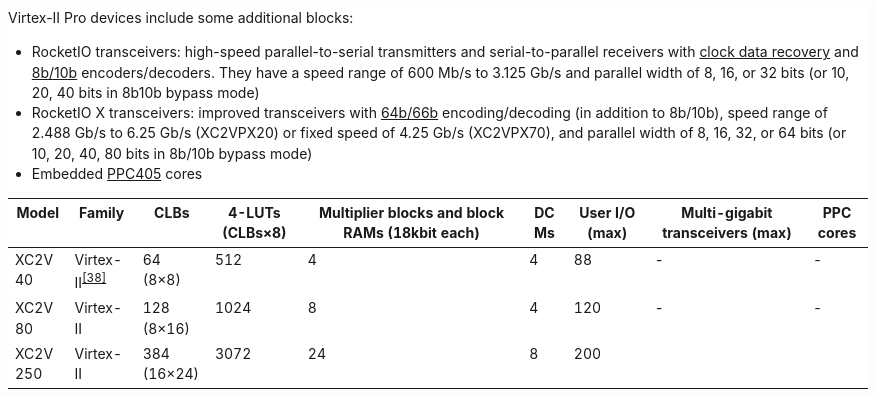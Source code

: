 Virtex-II Pro devices include some additional blocks:

* RocketIO transceivers: high-speed parallel-to-serial transmitters and serial-to-parallel receivers with [clock data
recovery](https://en.wikipedia.org/wiki/Clock_recovery "Clock recovery") and
[8b/10b](https://en.wikipedia.org/wiki/8b/10b_encoding "8b/10b encoding") encoders/decoders. They have a speed range of
600 Mb/s to 3.125 Gb/s and parallel width of 8, 16, or 32 bits (or 10, 20, 40 bits in 8b10b bypass mode)
* RocketIO X transceivers: improved transceivers with [64b/66b](https://en.wikipedia.org/wiki/64b/66b_encoding "64b/66b
encoding") encoding/decoding (in addition to 8b/10b), speed range of 2.488 Gb/s to 6.25 Gb/s (XC2VPX20) or fixed speed
of 4.25 Gb/s (XC2VPX70), and parallel width of 8, 16, 32, or 64 bits (or 10, 20, 40, 80 bits in 8b/10b bypass mode)
* Embedded [PPC405](https://en.wikipedia.org/wiki/PowerPC_400 "PowerPC 400") cores
<table>
	<thead>
		<tr>
			<th class=headerSort tabindex=0 role="columnheader button" title="Sort ascending">Model</th>
			<th class=headerSort tabindex=0 role="columnheader button" title="Sort ascending">Family</th>
			<th class=headerSort tabindex=0 role="columnheader button" title="Sort ascending">CLBs</th>
			<th class=headerSort tabindex=0 role="columnheader button" title="Sort ascending">4-LUTs
				(CLBs×8)</th>
			<th class=headerSort tabindex=0 role="columnheader button" title="Sort ascending">
				Multiplier blocks and block RAMs (18kbit each)</th>
			<th class=headerSort tabindex=0 role="columnheader button" title="Sort ascending">DCMs</th>
			<th class=headerSort tabindex=0 role="columnheader button" title="Sort ascending">User
				I/O (max)</th>
			<th class=headerSort tabindex=0 role="columnheader button" title="Sort ascending">
				Multi-gigabit transceivers (max)</th>
			<th class=headerSort tabindex=0 role="columnheader button" title="Sort ascending">PPC
				cores
	<tbody>
		<tr>
			<td>XC2V40</td>
			<td>Virtex-II<sup id=cite_ref-38 class=reference><a href=#cite_note-38>[38]</a></sup></td>
			<td>64 (8×8)</td>
			<td>512</td>
			<td>4</td>
			<td>4</td>
			<td>88</td>
			<td>-</td>
			<td>-
		</tr>
		<tr>
			<td>XC2V80</td>
			<td>Virtex-II</td>
			<td>128 (8×16)</td>
			<td>1024</td>
			<td>8</td>
			<td>4</td>
			<td>120</td>
			<td>-</td>
			<td>-
		</tr>
		<tr>
			<td>XC2V250</td>
			<td>Virtex-II</td>
			<td>384 (16×24)</td>
			<td>3072</td>
			<td>24</td>
			<td>8</td>
			<td>200</td>